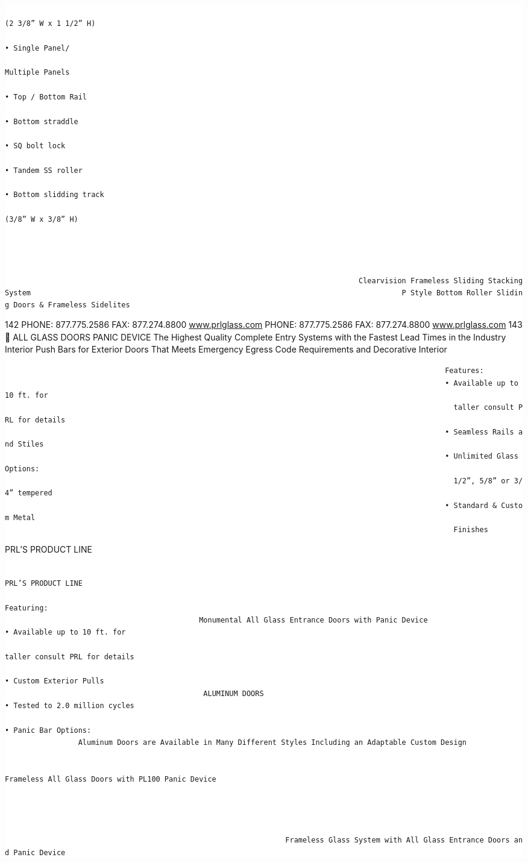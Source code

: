                                                                                                                                           (2 3/8” W x 1 1/2” H)
                                                                                                                                      • Single Panel/
                                                                                                                                        Multiple Panels
                                                                                                                                      • Top / Bottom Rail
                                                                                                                                      • Bottom straddle
                                                                                                                                      • SQ bolt lock
                                                                                                                                      • Tandem SS roller
                                                                                                                                      • Bottom slidding track
                                                                                                                                         (3/8” W x 3/8” H)




                                                                                      Clearvision Frameless Sliding Stacking System                                                                                      P Style Bottom Roller Sliding Doors & Frameless Sidelites



142                            PHONE: 877.775.2586                     FAX: 877.274.8800                 www.prlglass.com                                             PHONE: 877.775.2586                     FAX: 877.274.8800                    www.prlglass.com                  143
                                          ALL GLASS DOORS                                                                                                                        PANIC DEVICE
                       The Highest Quality Complete Entry Systems with the Fastest Lead Times in the Industry                                Interior Push Bars for Exterior Doors That Meets Emergency Egress Code Requirements and Decorative Interior

                                                                                                          Features:
                                                                                                          • Available up to 10 ft. for
                                                                                                            taller consult PRL for details
                                                                                                          • Seamless Rails and Stiles
                                                                                                          • Unlimited Glass Options:
                                                                                                            1/2”, 5/8” or 3/4” tempered
                                                                                                          • Standard & Custom Metal
                                                                                                            Finishes
PRL’S PRODUCT LINE




                                                                                                                                                                                                                                                                      PRL’S PRODUCT LINE
                                                                                                                                                                                                                                 Featuring:
                                                 Monumental All Glass Entrance Doors with Panic Device                                                                                                                           • Available up to 10 ft. for
                                                                                                                                                                                                                                 taller consult PRL for details
                                                                                                                                                                                                                                 • Custom Exterior Pulls
                                                  ALUMINUM DOORS                                                                                                                                                                 • Tested to 2.0 million cycles
                                                                                                                                                                                                                                 • Panic Bar Options:
                     Aluminum Doors are Available in Many Different Styles Including an Adaptable Custom Design

                                                                                                                                                                                                                  Frameless All Glass Doors with PL100 Panic Device




                                                                     Frameless Glass System with All Glass Entrance Doors and Panic Device
